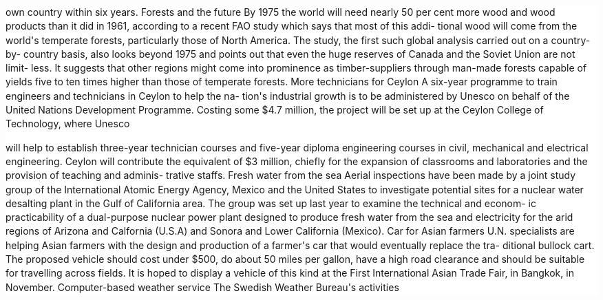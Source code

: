 own country within six years. 
Forests and the future 
By 1975 the world will need nearly 50 
per cent more wood and wood products than 
it did in 1961, according to a recent FAO 
study which says that most of this addi- 
tional wood will come from the world's 
temperate forests, particularly those of 
North America. The study, the first such 
global analysis carried out on a country-by- 
country basis, also looks beyond 1975 and 
points out that even the huge reserves of 
Canada and the Soviet Union are not limit- 
less. It suggests that other regions might 
come into prominence as timber-suppliers 
through man-made forests capable of yields 
five to ten times higher than those of 
temperate forests. 
More technicians 
for Ceylon 
A six-year programme to train engineers 
and technicians in Ceylon to help the na- 
tion's industrial growth is to be administered 
by Unesco on behalf of the United Nations 
Development Programme. Costing some 
$4.7 million, the project will be set up at the 
Ceylon College of Technology, where Unesco 
  
  
will help to establish three-year technician 
courses and five-year diploma engineering 
courses in civil, mechanical and electrical 
engineering. Ceylon will contribute the 
equivalent of $3 million, chiefly for the 
expansion of classrooms and laboratories 
and the provision of teaching and adminis- 
trative staffs. 
Fresh water from the sea 
Aerial inspections have been made by a 
joint study group of the International Atomic 
Energy Agency, Mexico and the United 
States to investigate potential sites for a 
nuclear water desalting plant in the Gulf of 
California area. The group was set up last 
year to examine the technical and econom- 
ic practicability of a dual-purpose nuclear 
power plant designed to produce fresh water 
from the sea and electricity for the arid 
regions of Arizona and Calfornia (U.S.A) 
and Sonora and Lower California (Mexico). 
Car for Asian farmers 
U.N. specialists are helping Asian farmers 
with the design and production of a farmer's 
car that would eventually replace the tra- 
ditional bullock cart. The proposed vehicle 
should cost under $500, do about 50 miles 
per gallon, have a high road clearance and 
should be suitable for travelling across 
fields. It is hoped to display a vehicle of 
this kind at the First International Asian 
Trade Fair, in Bangkok, in November. 
Computer-based 
weather service 
The Swedish Weather Bureau's activities 